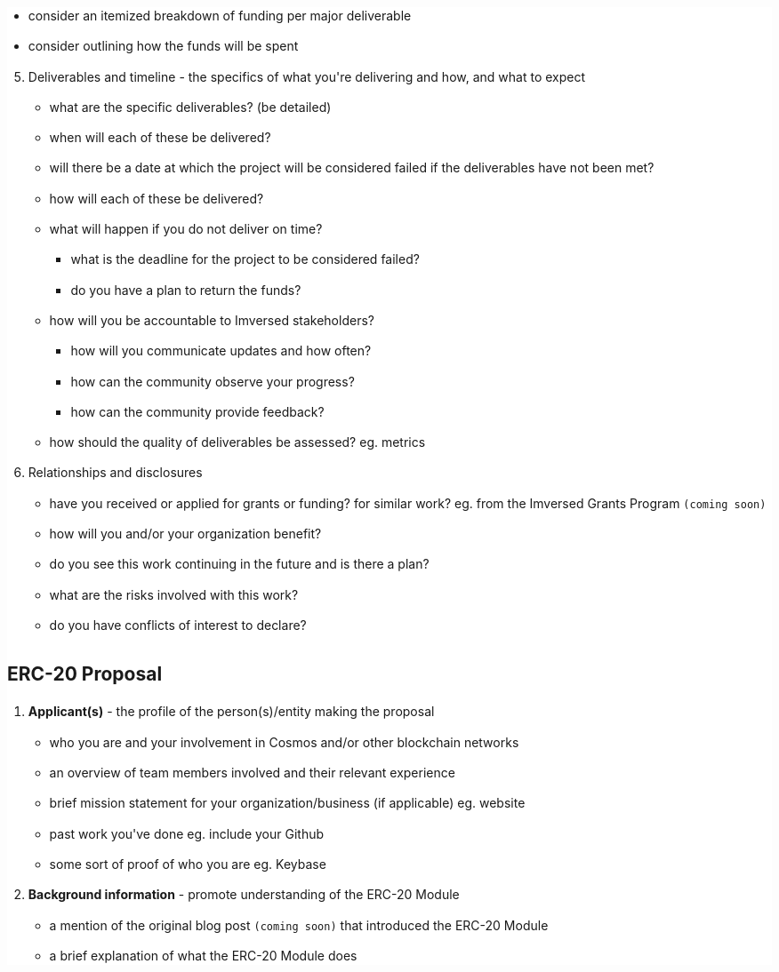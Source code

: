  - consider an itemized breakdown of funding per major deliverable
 
 - consider outlining how the funds will be spent

5. Deliverables and timeline - the specifics of what you're delivering and how, and what to expect

    - what are the specific deliverables? (be detailed)

    - when will each of these be delivered?

    - will there be a date at which the project will be considered failed if the deliverables have not been met?

    - how will each of these be delivered?

    - what will happen if you do not deliver on time?

        - what is the deadline for the project to be considered failed?
 
        - do you have a plan to return the funds?

    - how will you be accountable to Imversed stakeholders?

        - how will you communicate updates and how often?

        - how can the community observe your progress?

        - how can the community provide feedback?

    - how should the quality of deliverables be assessed? eg. metrics

6. Relationships and disclosures

    - have you received or applied for grants or funding? for similar work? eg. from the Imversed Grants Program `(coming soon)`

    - how will you and/or your organization benefit?

    - do you see this work continuing in the future and is there a plan?

    - what are the risks involved with this work?

    - do you have conflicts of interest to declare?

## ERC-20 Proposal

1. **Applicant(s)** - the profile of the person(s)/entity making the proposal

    - who you are and your involvement in Cosmos and/or other blockchain networks

    - an overview of team members involved and their relevant experience

    - brief mission statement for your organization/business (if applicable) eg. website
    
    - past work you've done eg. include your Github
    
    - some sort of proof of who you are eg. Keybase

2. **Background information** - promote understanding of the ERC-20 Module

    - a mention of the original blog post `(coming soon)` that introduced the ERC-20 Module
    
    - a brief explanation of what the ERC-20 Module does
    